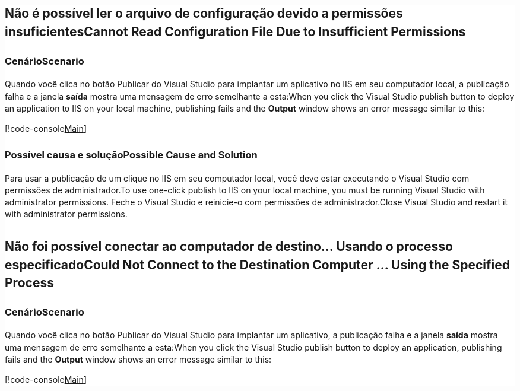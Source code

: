 ## <a name="cannot-read-configuration-file-due-to-insufficient-permissions"></a><span data-ttu-id="5b74d-132">Não é possível ler o arquivo de configuração devido a permissões insuficientes</span><span class="sxs-lookup"><span data-stu-id="5b74d-132">Cannot Read Configuration File Due to Insufficient Permissions</span></span>

### <a name="scenario"></a><span data-ttu-id="5b74d-133">Cenário</span><span class="sxs-lookup"><span data-stu-id="5b74d-133">Scenario</span></span>

<span data-ttu-id="5b74d-134">Quando você clica no botão Publicar do Visual Studio para implantar um aplicativo no IIS em seu computador local, a publicação falha e a janela **saída** mostra uma mensagem de erro semelhante a esta:</span><span class="sxs-lookup"><span data-stu-id="5b74d-134">When you click the Visual Studio publish button to deploy an application to IIS on your local machine, publishing fails and the **Output** window shows an error message similar to this:</span></span>

[!code-console[Main](deployment-to-a-hosting-provider-creating-and-installing-deployment-packages-12-of-12/samples/sample4.cmd)]

### <a name="possible-cause-and-solution"></a><span data-ttu-id="5b74d-135">Possível causa e solução</span><span class="sxs-lookup"><span data-stu-id="5b74d-135">Possible Cause and Solution</span></span>

<span data-ttu-id="5b74d-136">Para usar a publicação de um clique no IIS em seu computador local, você deve estar executando o Visual Studio com permissões de administrador.</span><span class="sxs-lookup"><span data-stu-id="5b74d-136">To use one-click publish to IIS on your local machine, you must be running Visual Studio with administrator permissions.</span></span> <span data-ttu-id="5b74d-137">Feche o Visual Studio e reinicie-o com permissões de administrador.</span><span class="sxs-lookup"><span data-stu-id="5b74d-137">Close Visual Studio and restart it with administrator permissions.</span></span>

## <a name="could-not-connect-to-the-destination-computer--using-the-specified-process"></a><span data-ttu-id="5b74d-138">Não foi possível conectar ao computador de destino... Usando o processo especificado</span><span class="sxs-lookup"><span data-stu-id="5b74d-138">Could Not Connect to the Destination Computer ... Using the Specified Process</span></span>

### <a name="scenario"></a><span data-ttu-id="5b74d-139">Cenário</span><span class="sxs-lookup"><span data-stu-id="5b74d-139">Scenario</span></span>

<span data-ttu-id="5b74d-140">Quando você clica no botão Publicar do Visual Studio para implantar um aplicativo, a publicação falha e a janela **saída** mostra uma mensagem de erro semelhante a esta:</span><span class="sxs-lookup"><span data-stu-id="5b74d-140">When you click the Visual Studio publish button to deploy an application, publishing fails and the **Output** window shows an error message similar to this:</span></span>

[!code-console[Main](deployment-to-a-hosting-provider-creating-and-installing-deployment-packages-12-of-12/samples/sample5.cmd)]
